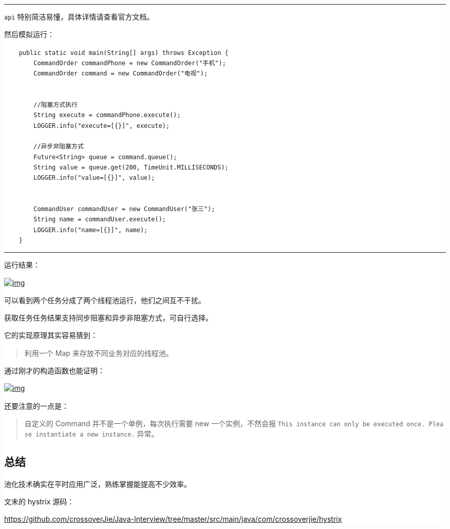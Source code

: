 ------

`api` 特别简洁易懂，具体详情请查看官方文档。

然后模拟运行：

```
    public static void main(String[] args) throws Exception {
        CommandOrder commandPhone = new CommandOrder("手机");
        CommandOrder command = new CommandOrder("电视");


        //阻塞方式执行
        String execute = commandPhone.execute();
        LOGGER.info("execute=[{}]", execute);

        //异步非阻塞方式
        Future<String> queue = command.queue();
        String value = queue.get(200, TimeUnit.MILLISECONDS);
        LOGGER.info("value=[{}]", value);


        CommandUser commandUser = new CommandUser("张三");
        String name = commandUser.execute();
        LOGGER.info("name=[{}]", name);
    }
```

------

运行结果：

[![img](https://camo.githubusercontent.com/f8ae2571dc4e0397a72090974b264fa3ee6a2a5f/68747470733a2f2f7773322e73696e61696d672e636e2f6c617267652f303036744b665463677931667471346530756b75626a3330707330346774616b2e6a7067)](https://camo.githubusercontent.com/f8ae2571dc4e0397a72090974b264fa3ee6a2a5f/68747470733a2f2f7773322e73696e61696d672e636e2f6c617267652f303036744b665463677931667471346530756b75626a3330707330346774616b2e6a7067)

可以看到两个任务分成了两个线程池运行，他们之间互不干扰。

获取任务任务结果支持同步阻塞和异步非阻塞方式，可自行选择。

它的实现原理其实容易猜到：

> 利用一个 Map 来存放不同业务对应的线程池。

通过刚才的构造函数也能证明：

[![img](https://camo.githubusercontent.com/5420e651871dd6189fe3631ef962cc1652b5757f/68747470733a2f2f7773322e73696e61696d672e636e2f6c617267652f303036744b665463677931667471346936787932716a3330756f3039616468702e6a7067)](https://camo.githubusercontent.com/5420e651871dd6189fe3631ef962cc1652b5757f/68747470733a2f2f7773322e73696e61696d672e636e2f6c617267652f303036744b665463677931667471346936787932716a3330756f3039616468702e6a7067)

还要注意的一点是：

> 自定义的 Command 并不是一个单例，每次执行需要 new 一个实例，不然会报 `This instance can only be executed once. Please instantiate a new instance.` 异常。

## 总结

池化技术确实在平时应用广泛，熟练掌握能提高不少效率。

文末的 hystrix 源码：

<https://github.com/crossoverJie/Java-Interview/tree/master/src/main/java/com/crossoverjie/hystrix>

